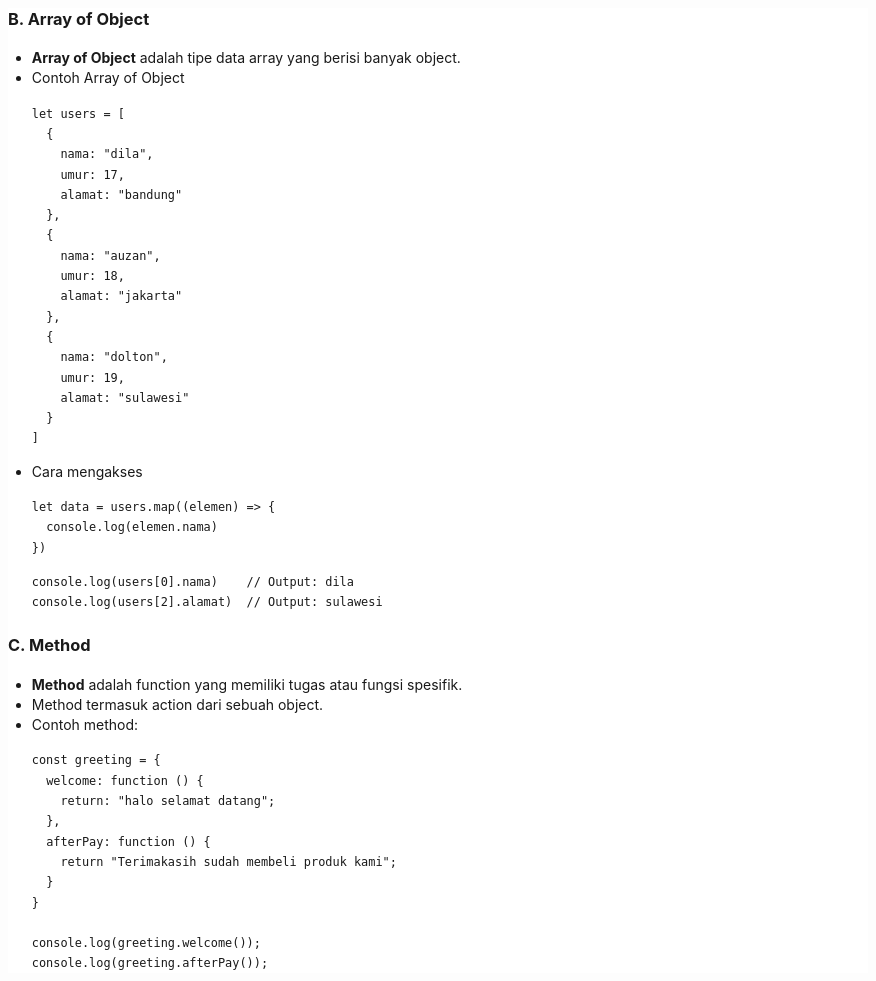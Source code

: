 ### B. Array of Object

- **Array of Object** adalah tipe data array yang berisi banyak object.
- Contoh Array of Object
  ```
  let users = [
    {
      nama: "dila",
      umur: 17,
      alamat: "bandung"
    },
    {
      nama: "auzan",
      umur: 18,
      alamat: "jakarta"
    },
    {
      nama: "dolton",
      umur: 19,
      alamat: "sulawesi"
    }
  ]
  ```
- Cara mengakses
  ```
  let data = users.map((elemen) => {
    console.log(elemen.nama)
  })
  ```
  ```
  console.log(users[0].nama)    // Output: dila
  console.log(users[2].alamat)  // Output: sulawesi
  ```

### C. Method

- **Method** adalah function yang memiliki tugas atau fungsi spesifik.
- Method termasuk action dari sebuah object. 
- Contoh method:
  ```
  const greeting = {
    welcome: function () {
      return: "halo selamat datang";
    },
    afterPay: function () {
      return "Terimakasih sudah membeli produk kami";
    }
  }

  console.log(greeting.welcome());
  console.log(greeting.afterPay());
  ```
